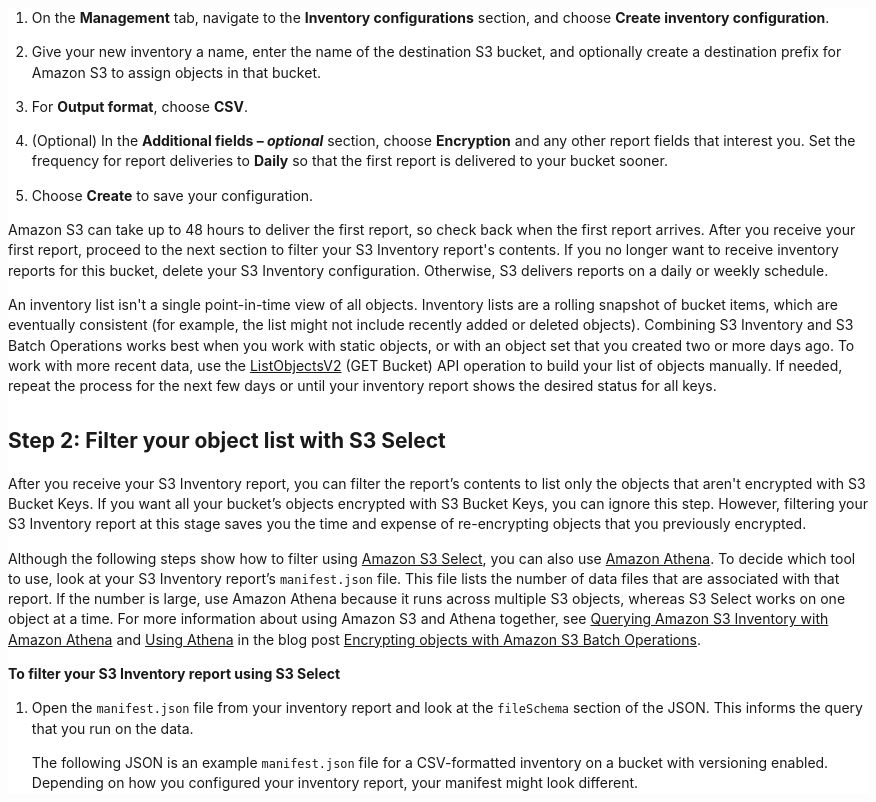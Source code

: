 1. On the **Management** tab, navigate to the **Inventory configurations** section, and choose **Create inventory configuration**\.

1. Give your new inventory a name, enter the name of the destination S3 bucket, and optionally create a destination prefix for Amazon S3 to assign objects in that bucket\.

1. For **Output format**, choose **CSV**\.

1. \(Optional\) In the **Additional fields – *optional*** section, choose **Encryption** and any other report fields that interest you\. Set the frequency for report deliveries to **Daily** so that the first report is delivered to your bucket sooner\.

1. Choose **Create** to save your configuration\.

Amazon S3 can take up to 48 hours to deliver the first report, so check back when the first report arrives\. After you receive your first report, proceed to the next section to filter your S3 Inventory report's contents\. If you no longer want to receive inventory reports for this bucket, delete your S3 Inventory configuration\. Otherwise, S3 delivers reports on a daily or weekly schedule\.

An inventory list isn't a single point\-in\-time view of all objects\. Inventory lists are a rolling snapshot of bucket items, which are eventually consistent \(for example, the list might not include recently added or deleted objects\)\. Combining S3 Inventory and S3 Batch Operations works best when you work with static objects, or with an object set that you created two or more days ago\. To work with more recent data, use the [ListObjectsV2](https://docs.aws.amazon.com/AmazonS3/latest/API/API_ListObjectsV2.html) \(GET Bucket\) API operation to build your list of objects manually\. If needed, repeat the process for the next few days or until your inventory report shows the desired status for all keys\.

## Step 2: Filter your object list with S3 Select<a name="bucket-key-ex-filter-object-list-with-s3-select"></a>

After you receive your S3 Inventory report, you can filter the report’s contents to list only the objects that aren't encrypted with S3 Bucket Keys\. If you want all your bucket’s objects encrypted with S3 Bucket Keys, you can ignore this step\. However, filtering your S3 Inventory report at this stage saves you the time and expense of re\-encrypting objects that you previously encrypted\.

Although the following steps show how to filter using [Amazon S3 Select](http://aws.amazon.com/blogs/aws/s3-glacier-select/), you can also use [Amazon Athena](http://aws.amazon.com/athena)\. To decide which tool to use, look at your S3 Inventory report’s `manifest.json` file\. This file lists the number of data files that are associated with that report\. If the number is large, use Amazon Athena because it runs across multiple S3 objects, whereas S3 Select works on one object at a time\. For more information about using Amazon S3 and Athena together, see [Querying Amazon S3 Inventory with Amazon Athena](storage-inventory-athena-query.md) and [Using Athena](http://aws.amazon.com/blogs/storage/encrypting-objects-with-amazon-s3-batch-operations/#:~:text=Using%20Athena) in the blog post [Encrypting objects with Amazon S3 Batch Operations](http://aws.amazon.com/blogs/storage/encrypting-objects-with-amazon-s3-batch-operations)\.

**To filter your S3 Inventory report using S3 Select**

1. Open the `manifest.json` file from your inventory report and look at the `fileSchema` section of the JSON\. This informs the query that you run on the data\. 

   The following JSON is an example `manifest.json` file for a CSV\-formatted inventory on a bucket with versioning enabled\. Depending on how you configured your inventory report, your manifest might look different\.
